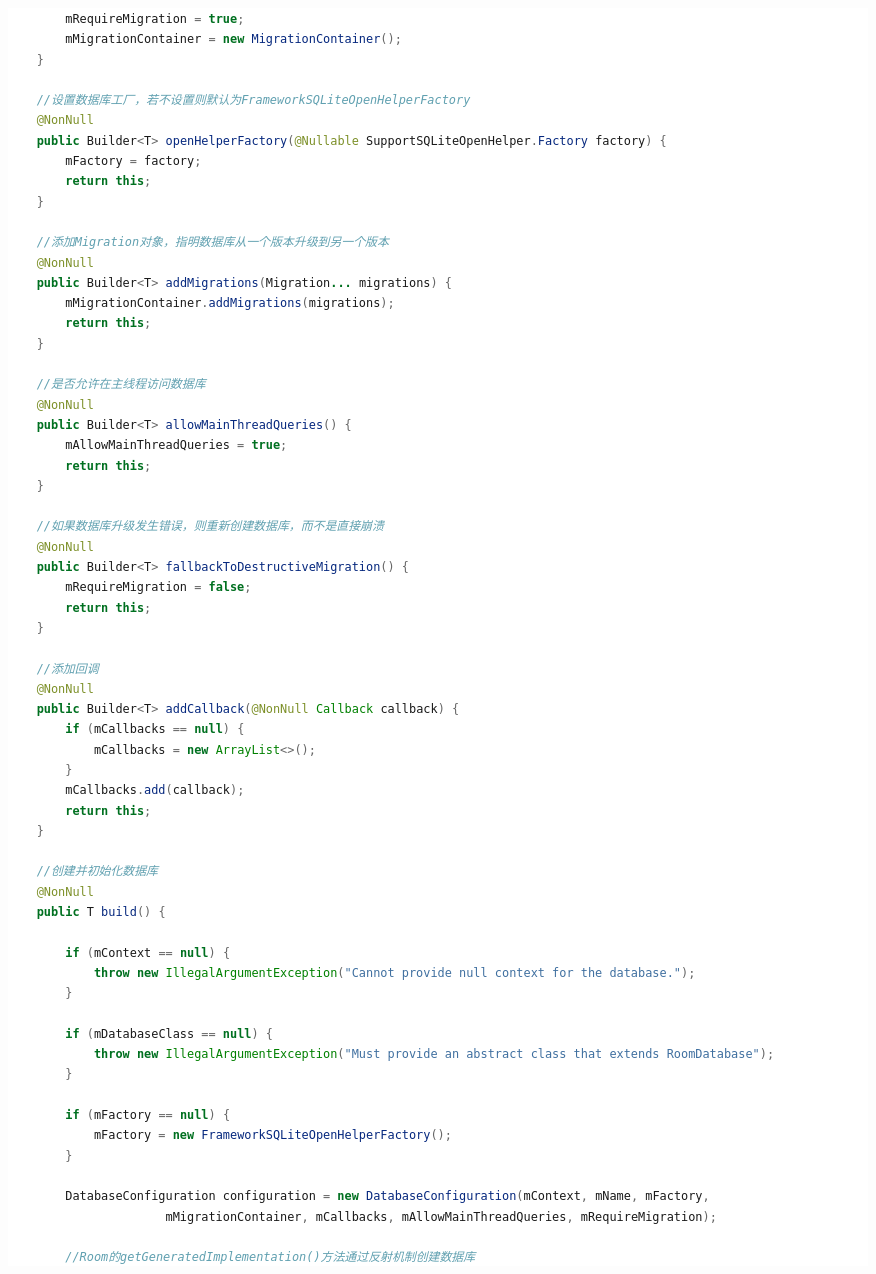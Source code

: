 ````java
        mRequireMigration = true;
        mMigrationContainer = new MigrationContainer();
    }

    //设置数据库工厂，若不设置则默认为FrameworkSQLiteOpenHelperFactory
    @NonNull
    public Builder<T> openHelperFactory(@Nullable SupportSQLiteOpenHelper.Factory factory) {
        mFactory = factory;
        return this;
    }

    //添加Migration对象，指明数据库从一个版本升级到另一个版本
    @NonNull
    public Builder<T> addMigrations(Migration... migrations) {
        mMigrationContainer.addMigrations(migrations);
        return this;
    }

    //是否允许在主线程访问数据库
    @NonNull
    public Builder<T> allowMainThreadQueries() {
        mAllowMainThreadQueries = true;
        return this;
    }

    //如果数据库升级发生错误，则重新创建数据库，而不是直接崩溃
    @NonNull
    public Builder<T> fallbackToDestructiveMigration() {
        mRequireMigration = false;
        return this;
    }

    //添加回调
    @NonNull
    public Builder<T> addCallback(@NonNull Callback callback) {
        if (mCallbacks == null) {
            mCallbacks = new ArrayList<>();
        }
        mCallbacks.add(callback);
        return this;
    }

    //创建并初始化数据库
    @NonNull
    public T build() {

        if (mContext == null) {
            throw new IllegalArgumentException("Cannot provide null context for the database.");
        }

        if (mDatabaseClass == null) {
            throw new IllegalArgumentException("Must provide an abstract class that extends RoomDatabase");
        }

        if (mFactory == null) {
            mFactory = new FrameworkSQLiteOpenHelperFactory();
        }

        DatabaseConfiguration configuration = new DatabaseConfiguration(mContext, mName, mFactory,
                      mMigrationContainer, mCallbacks, mAllowMainThreadQueries, mRequireMigration);

        //Room的getGeneratedImplementation()方法通过反射机制创建数据库
````
